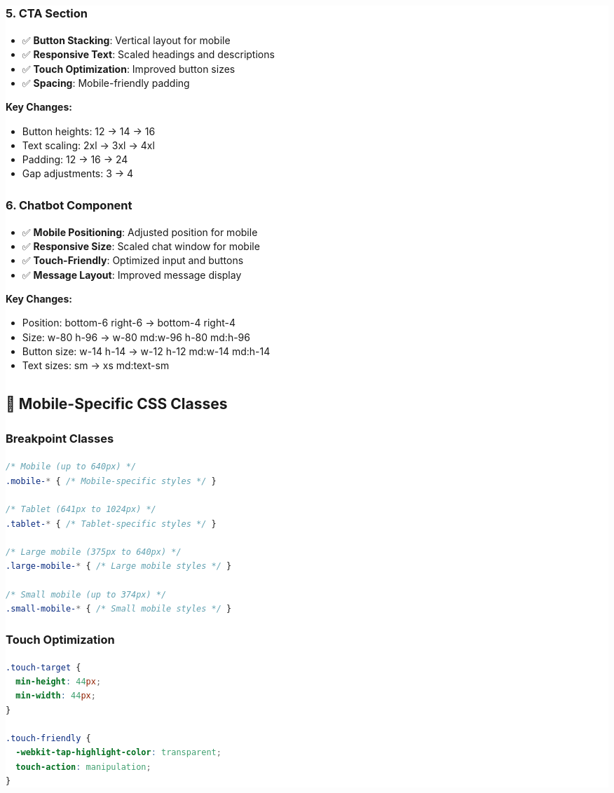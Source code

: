 ### **5. CTA Section**
- ✅ **Button Stacking**: Vertical layout for mobile
- ✅ **Responsive Text**: Scaled headings and descriptions
- ✅ **Touch Optimization**: Improved button sizes
- ✅ **Spacing**: Mobile-friendly padding

**Key Changes:**
- Button heights: 12 → 14 → 16
- Text scaling: 2xl → 3xl → 4xl
- Padding: 12 → 16 → 24
- Gap adjustments: 3 → 4

### **6. Chatbot Component**
- ✅ **Mobile Positioning**: Adjusted position for mobile
- ✅ **Responsive Size**: Scaled chat window for mobile
- ✅ **Touch-Friendly**: Optimized input and buttons
- ✅ **Message Layout**: Improved message display

**Key Changes:**
- Position: bottom-6 right-6 → bottom-4 right-4
- Size: w-80 h-96 → w-80 md:w-96 h-80 md:h-96
- Button size: w-14 h-14 → w-12 h-12 md:w-14 md:h-14
- Text sizes: sm → xs md:text-sm

## 📱 **Mobile-Specific CSS Classes**

### **Breakpoint Classes**
```css
/* Mobile (up to 640px) */
.mobile-* { /* Mobile-specific styles */ }

/* Tablet (641px to 1024px) */
.tablet-* { /* Tablet-specific styles */ }

/* Large mobile (375px to 640px) */
.large-mobile-* { /* Large mobile styles */ }

/* Small mobile (up to 374px) */
.small-mobile-* { /* Small mobile styles */ }
```

### **Touch Optimization**
```css
.touch-target {
  min-height: 44px;
  min-width: 44px;
}

.touch-friendly {
  -webkit-tap-highlight-color: transparent;
  touch-action: manipulation;
}
```
